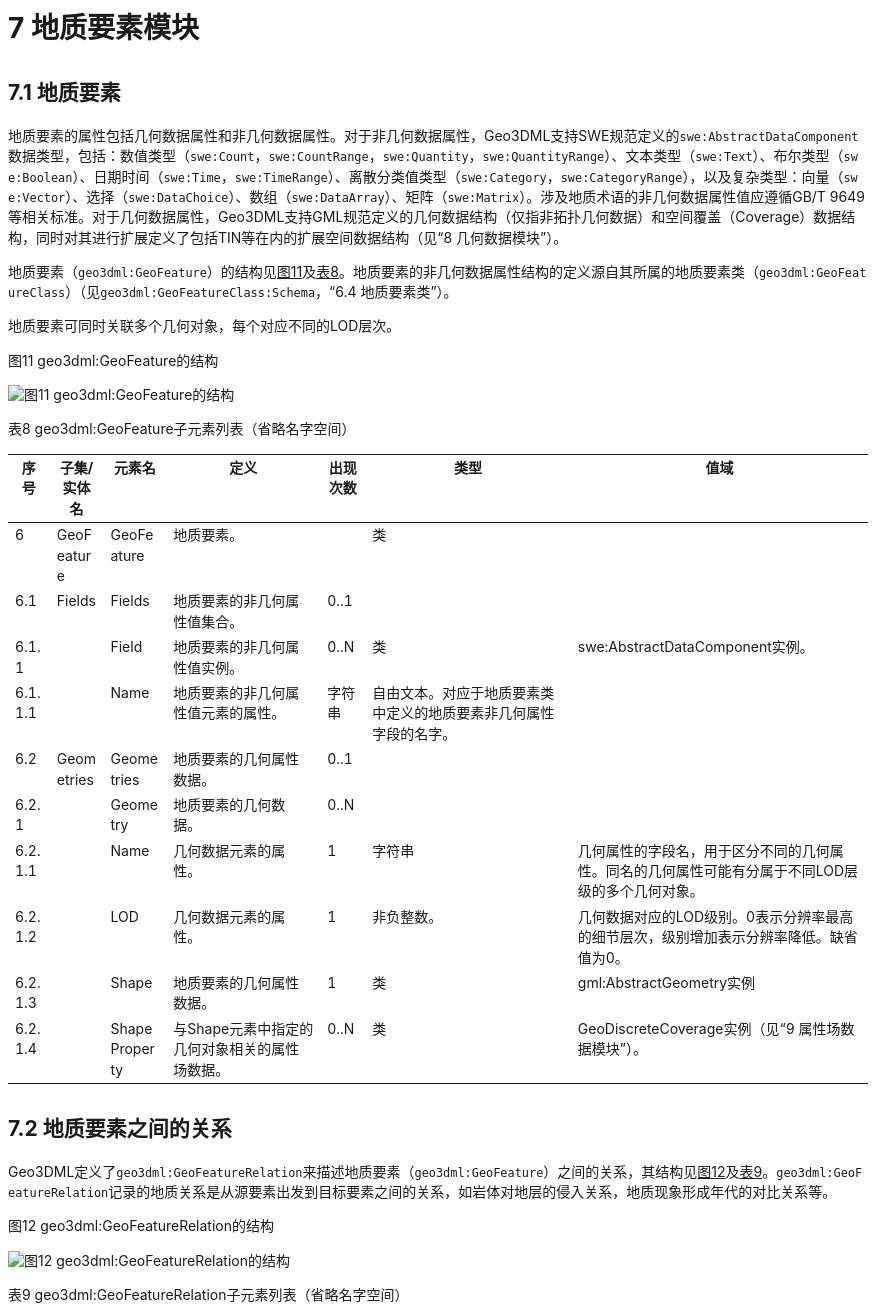 # 7 地质要素模块

## 7.1 地质要素

地质要素的属性包括几何数据属性和非几何数据属性。对于非几何数据属性，Geo3DML支持SWE规范定义的`swe:AbstractDataComponent`数据类型，包括：数值类型（`swe:Count`，`swe:CountRange`，`swe:Quantity`，`swe:QuantityRange`）、文本类型（`swe:Text`）、布尔类型（`swe:Boolean`）、日期时间（`swe:Time`，`swe:TimeRange`）、离散分类值类型（`swe:Category`，`swe:CategoryRange`），以及复杂类型：向量（`swe:Vector`）、选择（`swe:DataChoice`）、数组（`swe:DataArray`）、矩阵（`swe:Matrix`）。涉及地质术语的非几何数据属性值应遵循GB/T 9649等相关标准。对于几何数据属性，Geo3DML支持GML规范定义的几何数据结构（仅指非拓扑几何数据）和空间覆盖（Coverage）数据结构，同时对其进行扩展定义了包括TIN等在内的扩展空间数据结构（见“8 几何数据模块”）。

地质要素（`geo3dml:GeoFeature`）的结构见[图11](#pic-11)及[表8](#tbl-8)。地质要素的非几何数据属性结构的定义源自其所属的地质要素类（`geo3dml:GeoFeatureClass`）（见`geo3dml:GeoFeatureClass:Schema`，“6.4 地质要素类”）。

地质要素可同时关联多个几何对象，每个对应不同的LOD层次。

<caption><a name="pic-11">图11 geo3dml:GeoFeature的结构</a></caption>

![图11 geo3dml:GeoFeature的结构](./pictures/7-11.png)

<canvas><a name="tbl-8">表8 geo3dml:GeoFeature子元素列表（省略名字空间）</a></canvas>

|序号|子集/实体名|元素名|定义|出现次数|类型|值域|
|---|---|---|---|---|---|---|
|6|GeoFeature|GeoFeature|地质要素。||类||
|6.1|Fields|Fields|地质要素的非几何属性值集合。|0..1|||
|6.1.1||Field|地质要素的非几何属性值实例。|0..N|类|swe:AbstractDataComponent实例。|
|6.1.1.1||Name|地质要素的非几何属性值元素的属性。|字符串|自由文本。对应于地质要素类中定义的地质要素非几何属性字段的名字。|
|6.2|Geometries|Geometries|地质要素的几何属性数据。|0..1|||
|6.2.1||Geometry|地质要素的几何数据。|0..N|||
|6.2.1.1||Name|几何数据元素的属性。|1|字符串|几何属性的字段名，用于区分不同的几何属性。同名的几何属性可能有分属于不同LOD层级的多个几何对象。|
|6.2.1.2||LOD|几何数据元素的属性。|1|非负整数。|几何数据对应的LOD级别。0表示分辨率最高的细节层次，级别增加表示分辨率降低。缺省值为0。|
|6.2.1.3||Shape|地质要素的几何属性数据。|1|类|gml:AbstractGeometry实例|
|6.2.1.4||ShapeProperty|与Shape元素中指定的几何对象相关的属性场数据。|0..N|类|GeoDiscreteCoverage实例（见“9 属性场数据模块”）。|

## 7.2 地质要素之间的关系

Geo3DML定义了`geo3dml:GeoFeatureRelation`来描述地质要素（`geo3dml:GeoFeature`）之间的关系，其结构见[图12](#pic-12)及[表9](#tbl-9)。`geo3dml:GeoFeatureRelation`记录的地质关系是从源要素出发到目标要素之间的关系，如岩体对地层的侵入关系，地质现象形成年代的对比关系等。

<caption><a name="pic-12">图12 geo3dml:GeoFeatureRelation的结构</a></caption>

![图12 geo3dml:GeoFeatureRelation的结构](./pictures/7-12.png)

<canvas><a name="tbl-9">表9 geo3dml:GeoFeatureRelation子元素列表（省略名字空间）</a></canvas>

